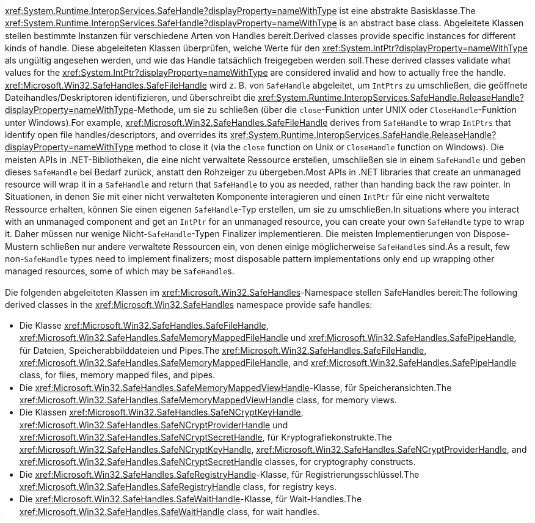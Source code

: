 <span data-ttu-id="c8038-121"><xref:System.Runtime.InteropServices.SafeHandle?displayProperty=nameWithType> ist eine abstrakte Basisklasse.</span><span class="sxs-lookup"><span data-stu-id="c8038-121">The <xref:System.Runtime.InteropServices.SafeHandle?displayProperty=nameWithType> is an abstract base class.</span></span> <span data-ttu-id="c8038-122">Abgeleitete Klassen stellen bestimmte Instanzen für verschiedene Arten von Handles bereit.</span><span class="sxs-lookup"><span data-stu-id="c8038-122">Derived classes provide specific instances for different kinds of handle.</span></span> <span data-ttu-id="c8038-123">Diese abgeleiteten Klassen überprüfen, welche Werte für den <xref:System.IntPtr?displayProperty=nameWithType> als ungültig angesehen werden, und wie das Handle tatsächlich freigegeben werden soll.</span><span class="sxs-lookup"><span data-stu-id="c8038-123">These derived classes validate what values for the <xref:System.IntPtr?displayProperty=nameWithType> are considered invalid and how to actually free the handle.</span></span> <span data-ttu-id="c8038-124"><xref:Microsoft.Win32.SafeHandles.SafeFileHandle> wird z. B. von `SafeHandle` abgeleitet, um `IntPtrs` zu umschließen, die geöffnete Dateihandles/Deskriptoren identifizieren, und überschreibt die <xref:System.Runtime.InteropServices.SafeHandle.ReleaseHandle?displayProperty=nameWithType>-Methode, um sie zu schließen (über die `close`-Funktion unter UNIX oder `CloseHandle`-Funktion unter Windows).</span><span class="sxs-lookup"><span data-stu-id="c8038-124">For example, <xref:Microsoft.Win32.SafeHandles.SafeFileHandle> derives from `SafeHandle` to wrap `IntPtrs` that identify open file handles/descriptors, and overrides its <xref:System.Runtime.InteropServices.SafeHandle.ReleaseHandle?displayProperty=nameWithType> method to close it (via the `close` function on Unix or `CloseHandle` function on Windows).</span></span> <span data-ttu-id="c8038-125">Die meisten APIs in .NET-Bibliotheken, die eine nicht verwaltete Ressource erstellen, umschließen sie in einem `SafeHandle` und geben dieses `SafeHandle` bei Bedarf zurück, anstatt den Rohzeiger zu übergeben.</span><span class="sxs-lookup"><span data-stu-id="c8038-125">Most APIs in .NET libraries that create an unmanaged resource will wrap it in a `SafeHandle` and return that `SafeHandle` to you as needed, rather than handing back the raw pointer.</span></span> <span data-ttu-id="c8038-126">In Situationen, in denen Sie mit einer nicht verwalteten Komponente interagieren und einen `IntPtr` für eine nicht verwaltete Ressource erhalten, können Sie einen eigenen `SafeHandle`-Typ erstellen, um sie zu umschließen.</span><span class="sxs-lookup"><span data-stu-id="c8038-126">In situations where you interact with an unmanaged component and get an `IntPtr` for an unmanaged resource, you can create your own `SafeHandle` type to wrap it.</span></span> <span data-ttu-id="c8038-127">Daher müssen nur wenige Nicht-`SafeHandle`-Typen Finalizer implementieren. Die meisten Implementierungen von Dispose-Mustern schließen nur andere verwaltete Ressourcen ein, von denen einige möglicherweise `SafeHandle`s sind.</span><span class="sxs-lookup"><span data-stu-id="c8038-127">As a result, few non-`SafeHandle` types need to implement finalizers; most disposable pattern implementations only end up wrapping other managed resources, some of which may be `SafeHandle`s.</span></span>

<span data-ttu-id="c8038-128">Die folgenden abgeleiteten Klassen im <xref:Microsoft.Win32.SafeHandles>-Namespace stellen SafeHandles bereit:</span><span class="sxs-lookup"><span data-stu-id="c8038-128">The following derived classes in the <xref:Microsoft.Win32.SafeHandles> namespace provide safe handles:</span></span>

- <span data-ttu-id="c8038-129">Die Klasse <xref:Microsoft.Win32.SafeHandles.SafeFileHandle>, <xref:Microsoft.Win32.SafeHandles.SafeMemoryMappedFileHandle> und <xref:Microsoft.Win32.SafeHandles.SafePipeHandle>, für Dateien, Speicherabbilddateien und Pipes.</span><span class="sxs-lookup"><span data-stu-id="c8038-129">The <xref:Microsoft.Win32.SafeHandles.SafeFileHandle>, <xref:Microsoft.Win32.SafeHandles.SafeMemoryMappedFileHandle>, and <xref:Microsoft.Win32.SafeHandles.SafePipeHandle> class, for files, memory mapped files, and pipes.</span></span>
- <span data-ttu-id="c8038-130">Die <xref:Microsoft.Win32.SafeHandles.SafeMemoryMappedViewHandle>-Klasse, für Speicheransichten.</span><span class="sxs-lookup"><span data-stu-id="c8038-130">The <xref:Microsoft.Win32.SafeHandles.SafeMemoryMappedViewHandle> class, for memory views.</span></span>
- <span data-ttu-id="c8038-131">Die Klassen <xref:Microsoft.Win32.SafeHandles.SafeNCryptKeyHandle>, <xref:Microsoft.Win32.SafeHandles.SafeNCryptProviderHandle> und <xref:Microsoft.Win32.SafeHandles.SafeNCryptSecretHandle>, für Kryptografiekonstrukte.</span><span class="sxs-lookup"><span data-stu-id="c8038-131">The <xref:Microsoft.Win32.SafeHandles.SafeNCryptKeyHandle>, <xref:Microsoft.Win32.SafeHandles.SafeNCryptProviderHandle>, and <xref:Microsoft.Win32.SafeHandles.SafeNCryptSecretHandle> classes, for cryptography constructs.</span></span>
- <span data-ttu-id="c8038-132">Die <xref:Microsoft.Win32.SafeHandles.SafeRegistryHandle>-Klasse, für Registrierungsschlüssel.</span><span class="sxs-lookup"><span data-stu-id="c8038-132">The <xref:Microsoft.Win32.SafeHandles.SafeRegistryHandle> class, for registry keys.</span></span>
- <span data-ttu-id="c8038-133">Die <xref:Microsoft.Win32.SafeHandles.SafeWaitHandle>-Klasse, für Wait-Handles.</span><span class="sxs-lookup"><span data-stu-id="c8038-133">The <xref:Microsoft.Win32.SafeHandles.SafeWaitHandle> class, for wait handles.</span></span>
